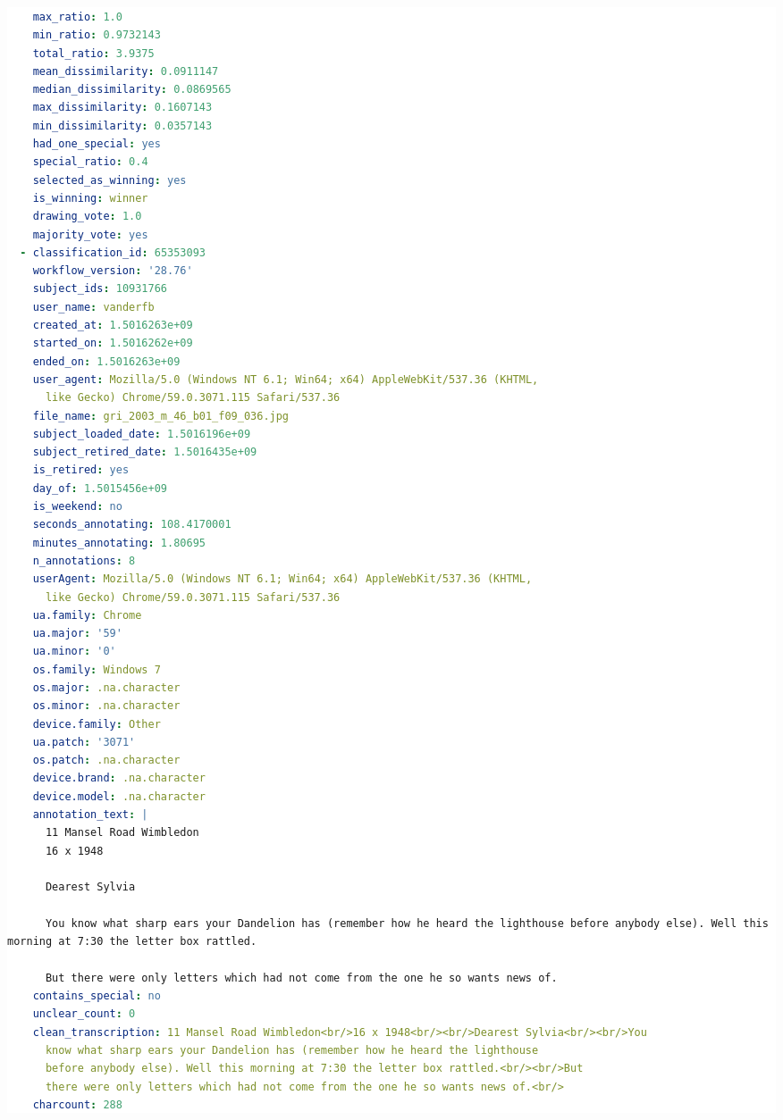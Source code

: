 ```yaml
    max_ratio: 1.0
    min_ratio: 0.9732143
    total_ratio: 3.9375
    mean_dissimilarity: 0.0911147
    median_dissimilarity: 0.0869565
    max_dissimilarity: 0.1607143
    min_dissimilarity: 0.0357143
    had_one_special: yes
    special_ratio: 0.4
    selected_as_winning: yes
    is_winning: winner
    drawing_vote: 1.0
    majority_vote: yes
  - classification_id: 65353093
    workflow_version: '28.76'
    subject_ids: 10931766
    user_name: vanderfb
    created_at: 1.5016263e+09
    started_on: 1.5016262e+09
    ended_on: 1.5016263e+09
    user_agent: Mozilla/5.0 (Windows NT 6.1; Win64; x64) AppleWebKit/537.36 (KHTML,
      like Gecko) Chrome/59.0.3071.115 Safari/537.36
    file_name: gri_2003_m_46_b01_f09_036.jpg
    subject_loaded_date: 1.5016196e+09
    subject_retired_date: 1.5016435e+09
    is_retired: yes
    day_of: 1.5015456e+09
    is_weekend: no
    seconds_annotating: 108.4170001
    minutes_annotating: 1.80695
    n_annotations: 8
    userAgent: Mozilla/5.0 (Windows NT 6.1; Win64; x64) AppleWebKit/537.36 (KHTML,
      like Gecko) Chrome/59.0.3071.115 Safari/537.36
    ua.family: Chrome
    ua.major: '59'
    ua.minor: '0'
    os.family: Windows 7
    os.major: .na.character
    os.minor: .na.character
    device.family: Other
    ua.patch: '3071'
    os.patch: .na.character
    device.brand: .na.character
    device.model: .na.character
    annotation_text: |
      11 Mansel Road Wimbledon
      16 x 1948

      Dearest Sylvia

      You know what sharp ears your Dandelion has (remember how he heard the lighthouse before anybody else). Well this morning at 7:30 the letter box rattled.

      But there were only letters which had not come from the one he so wants news of.
    contains_special: no
    unclear_count: 0
    clean_transcription: 11 Mansel Road Wimbledon<br/>16 x 1948<br/><br/>Dearest Sylvia<br/><br/>You
      know what sharp ears your Dandelion has (remember how he heard the lighthouse
      before anybody else). Well this morning at 7:30 the letter box rattled.<br/><br/>But
      there were only letters which had not come from the one he so wants news of.<br/>
    charcount: 288
```